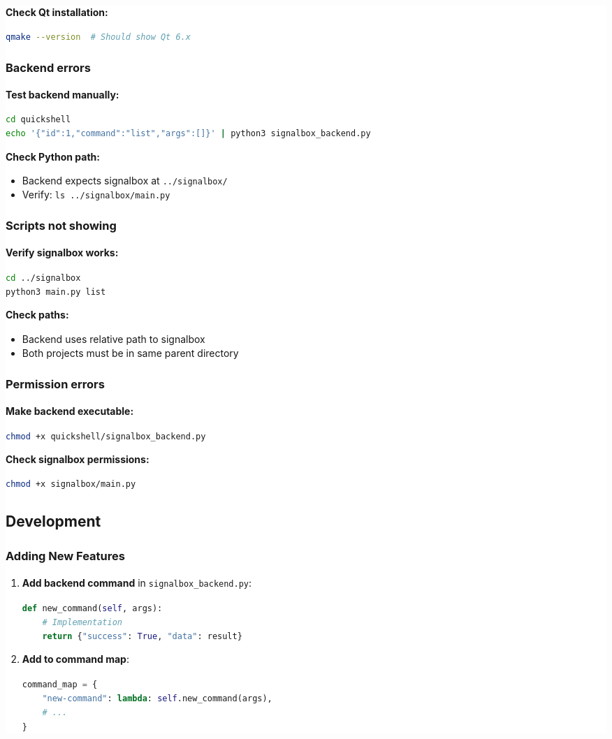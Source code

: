 **Check Qt installation:**
```bash
qmake --version  # Should show Qt 6.x
```

### Backend errors

**Test backend manually:**
```bash
cd quickshell
echo '{"id":1,"command":"list","args":[]}' | python3 signalbox_backend.py
```

**Check Python path:**
- Backend expects signalbox at `../signalbox/`
- Verify: `ls ../signalbox/main.py`

### Scripts not showing

**Verify signalbox works:**
```bash
cd ../signalbox
python3 main.py list
```

**Check paths:**
- Backend uses relative path to signalbox
- Both projects must be in same parent directory

### Permission errors

**Make backend executable:**
```bash
chmod +x quickshell/signalbox_backend.py
```

**Check signalbox permissions:**
```bash
chmod +x signalbox/main.py
```

## Development

### Adding New Features

1. **Add backend command** in `signalbox_backend.py`:
   ```python
   def new_command(self, args):
       # Implementation
       return {"success": True, "data": result}
   ```

2. **Add to command map**:
   ```python
   command_map = {
       "new-command": lambda: self.new_command(args),
       # ...
   }
   ```
